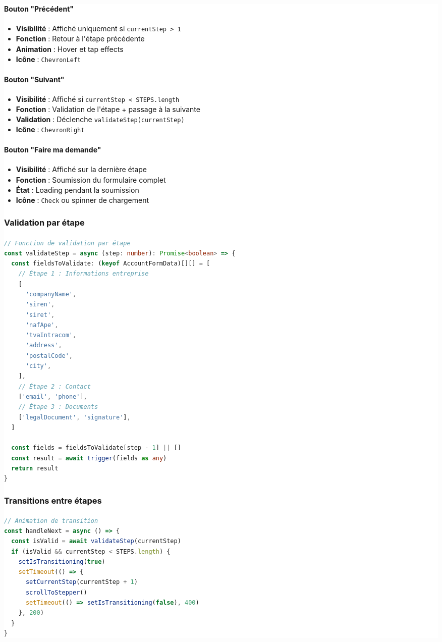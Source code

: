 #### Bouton "Précédent"

- **Visibilité** : Affiché uniquement si `currentStep > 1`
- **Fonction** : Retour à l'étape précédente
- **Animation** : Hover et tap effects
- **Icône** : `ChevronLeft`

#### Bouton "Suivant"

- **Visibilité** : Affiché si `currentStep < STEPS.length`
- **Fonction** : Validation de l'étape + passage à la suivante
- **Validation** : Déclenche `validateStep(currentStep)`
- **Icône** : `ChevronRight`

#### Bouton "Faire ma demande"

- **Visibilité** : Affiché sur la dernière étape
- **Fonction** : Soumission du formulaire complet
- **État** : Loading pendant la soumission
- **Icône** : `Check` ou spinner de chargement

### Validation par étape

```typescript
// Fonction de validation par étape
const validateStep = async (step: number): Promise<boolean> => {
  const fieldsToValidate: (keyof AccountFormData)[][] = [
    // Étape 1 : Informations entreprise
    [
      'companyName',
      'siren',
      'siret',
      'nafApe',
      'tvaIntracom',
      'address',
      'postalCode',
      'city',
    ],
    // Étape 2 : Contact
    ['email', 'phone'],
    // Étape 3 : Documents
    ['legalDocument', 'signature'],
  ]

  const fields = fieldsToValidate[step - 1] || []
  const result = await trigger(fields as any)
  return result
}
```

### Transitions entre étapes

```typescript
// Animation de transition
const handleNext = async () => {
  const isValid = await validateStep(currentStep)
  if (isValid && currentStep < STEPS.length) {
    setIsTransitioning(true)
    setTimeout(() => {
      setCurrentStep(currentStep + 1)
      scrollToStepper()
      setTimeout(() => setIsTransitioning(false), 400)
    }, 200)
  }
}
```
